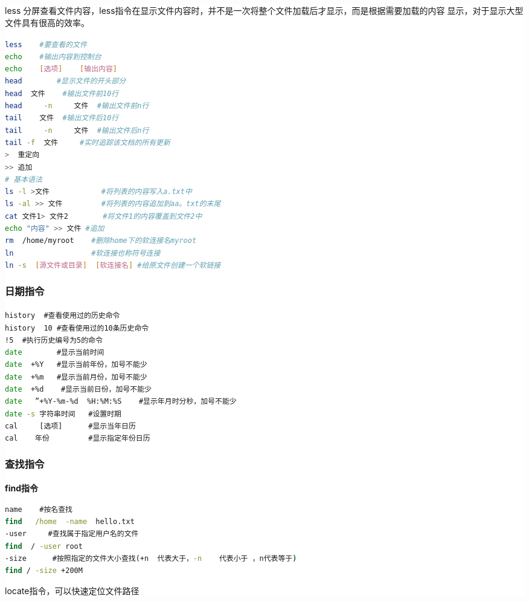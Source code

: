 less 分屏查看文件内容，less指令在显示文件内容时，并不是一次将整个文件加载后才显示，而是根据需要加载的内容 显示，对于显示大型文件具有很高的效率。

```bash
less	#要查看的文件
echo 	#输出内容到控制台
echo	[选项]	[输出内容]  
head 		#显示文件的开头部分
head  文件	#输出文件前10行
head 	 -n 	文件	#输出文件前n行
tail	文件	#输出文件后10行
tail	 -n 	文件	#输出文件后n行
tail -f  文件 	#实时追踪该文档的所有更新
>  重定向
>> 追加
# 基本语法
ls -l >文件 			 #将列表的内容写入a.txt中
ls -al >> 文件  		 #将列表的内容追加到aa。txt的末尾
cat 文件1> 文件2 		#将文件1的内容覆盖到文件2中
echo "内容" >> 文件 #追加
rm 	/home/myroot 	#删除home下的软连接名myroot
ln 					#软连接也称符号连接
ln -s  [源文件或目录]  [软连接名]	#给原文件创建一个软链接
```

### 日期指令

```cmd
history  #查看使用过的历史命令
history  10	#查看使用过的10条历史命令
!5 	#执行历史编号为5的命令
date		#显示当前时间
date  +%Y	#显示当前年份，加号不能少
date  +%m	#显示当前月份，加号不能少
date  +%d	 #显示当前日份，加号不能少
date   ”+%Y-%m-%d  %H:%M:%S    #显示年月时分秒，加号不能少
date -s 字符串时间	#设置时期
cal 	[选项]      #显示当年日历
cal    年份         #显示指定年份日历
```

### 查找指令

**find指令**

```cmd
name    #按名查找
find   /home  -name  hello.txt
-user     #查找属于指定用户名的文件
find  / -user root
-size      #按照指定的文件大小查找(+n  代表大于，-n    代表小于 ，n代表等于)
find / -size +200M
```

locate指令，可以快速定位文件路径
